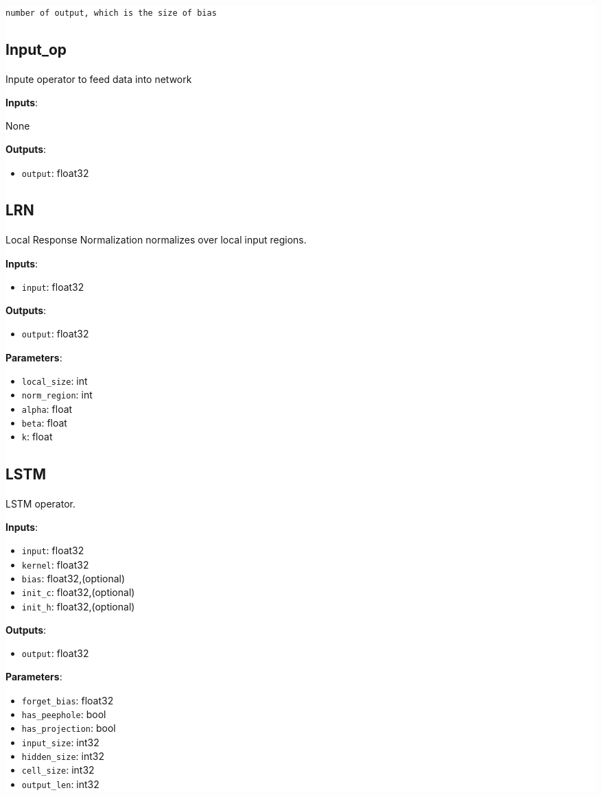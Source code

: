     number of output, which is the size of bias


## Input_op
Inpute operator to feed data into network

**Inputs**:

None

**Outputs**:

* `output`: float32


## LRN

Local Response Normalization normalizes over local input regions.

**Inputs**:
* `input`: float32

**Outputs**:
* `output`: float32

**Parameters**:
* `local_size`: int
* `norm_region`: int
* `alpha`: float
* `beta`: float
* `k`: float

## LSTM

LSTM operator.

**Inputs**:
* `input`: float32
* `kernel`: float32
* `bias`: float32,(optional)
* `init_c`: float32,(optional)
* `init_h`: float32,(optional)

**Outputs**:
* `output`: float32

**Parameters**:
* `forget_bias`: float32
* `has_peephole`: bool
* `has_projection`: bool
* `input_size`: int32
* `hidden_size`: int32
* `cell_size`: int32
* `output_len`: int32

